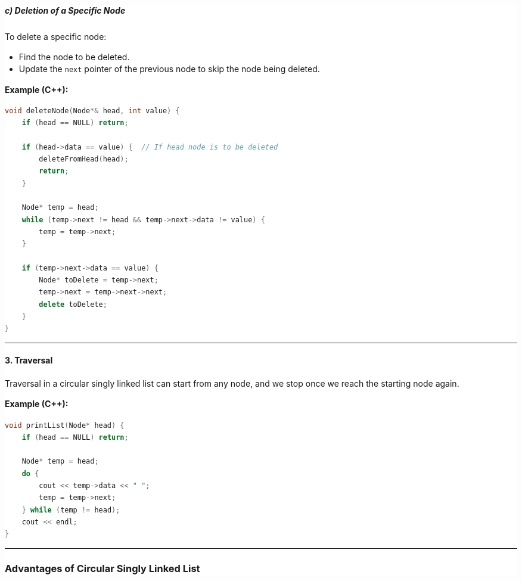 ##### **c) Deletion of a Specific Node**

To delete a specific node:
- Find the node to be deleted.
- Update the `next` pointer of the previous node to skip the node being deleted.

**Example (C++):**

```cpp
void deleteNode(Node*& head, int value) {
    if (head == NULL) return;

    if (head->data == value) {  // If head node is to be deleted
        deleteFromHead(head);
        return;
    }

    Node* temp = head;
    while (temp->next != head && temp->next->data != value) {
        temp = temp->next;
    }

    if (temp->next->data == value) {
        Node* toDelete = temp->next;
        temp->next = temp->next->next;
        delete toDelete;
    }
}
```

---

#### 3. **Traversal**

Traversal in a circular singly linked list can start from any node, and we stop once we reach the starting node again.

**Example (C++):**

```cpp
void printList(Node* head) {
    if (head == NULL) return;

    Node* temp = head;
    do {
        cout << temp->data << " ";
        temp = temp->next;
    } while (temp != head);
    cout << endl;
}
```

---

### **Advantages of Circular Singly Linked List**
